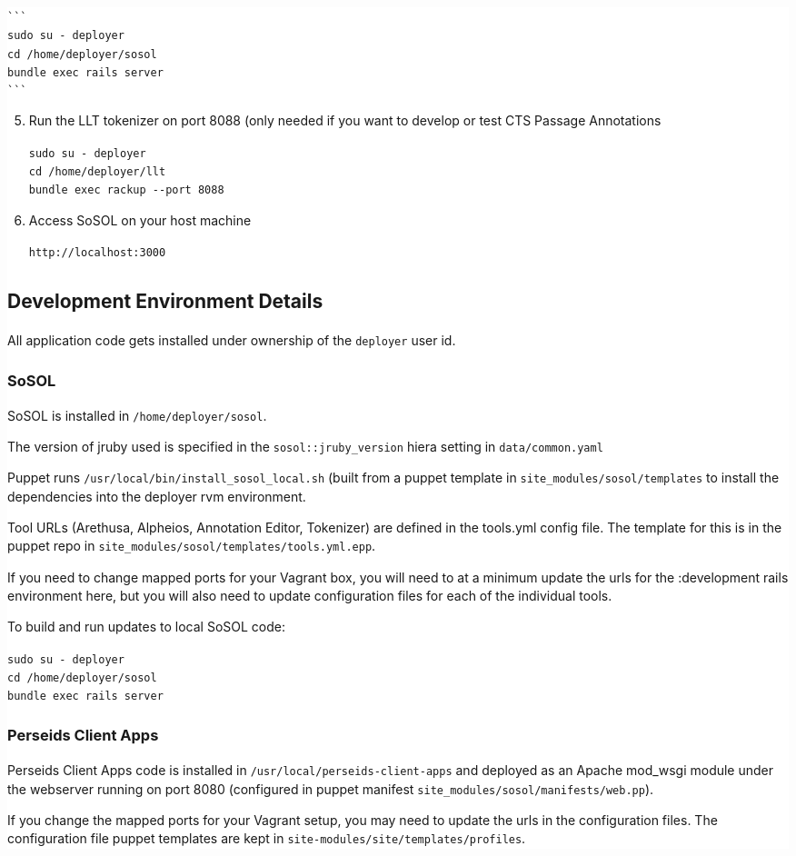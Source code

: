     ```
    sudo su - deployer
    cd /home/deployer/sosol
    bundle exec rails server
    ```


5. Run the LLT tokenizer on port 8088 (only needed if you want to develop
   or test CTS Passage Annotations

    ```
    sudo su - deployer
    cd /home/deployer/llt
    bundle exec rackup --port 8088 
    ```
 
6. Access SoSOL on your host machine
    ```  
    http://localhost:3000
    ```
## Development Environment Details

All application code gets installed under ownership of the `deployer` user id.

### SoSOL

SoSOL is installed in `/home/deployer/sosol`. 

The version of jruby used is specified in the `sosol::jruby_version` hiera setting in `data/common.yaml`

Puppet runs `/usr/local/bin/install_sosol_local.sh` (built from a puppet template in `site_modules/sosol/templates` to install the dependencies into the deployer rvm environment.

Tool URLs (Arethusa, Alpheios, Annotation Editor, Tokenizer) are defined in the tools.yml config file. The template for this is in the puppet repo in `site_modules/sosol/templates/tools.yml.epp`. 

If you need to change mapped ports for your Vagrant box, you will need to at a minimum update the urls for the :development rails environment here, but you will also need to update configuration files for each of the individual tools.

To build and run updates to local SoSOL code:

    sudo su - deployer
    cd /home/deployer/sosol
    bundle exec rails server

### Perseids Client Apps

Perseids Client Apps code is installed in `/usr/local/perseids-client-apps` and deployed as an Apache mod_wsgi module under the webserver running on port 8080 (configured in puppet manifest `site_modules/sosol/manifests/web.pp`).

If you change the mapped ports for your Vagrant setup, you may need to update the urls in the configuration files. The configuration file puppet templates are kept in `site-modules/site/templates/profiles`.
